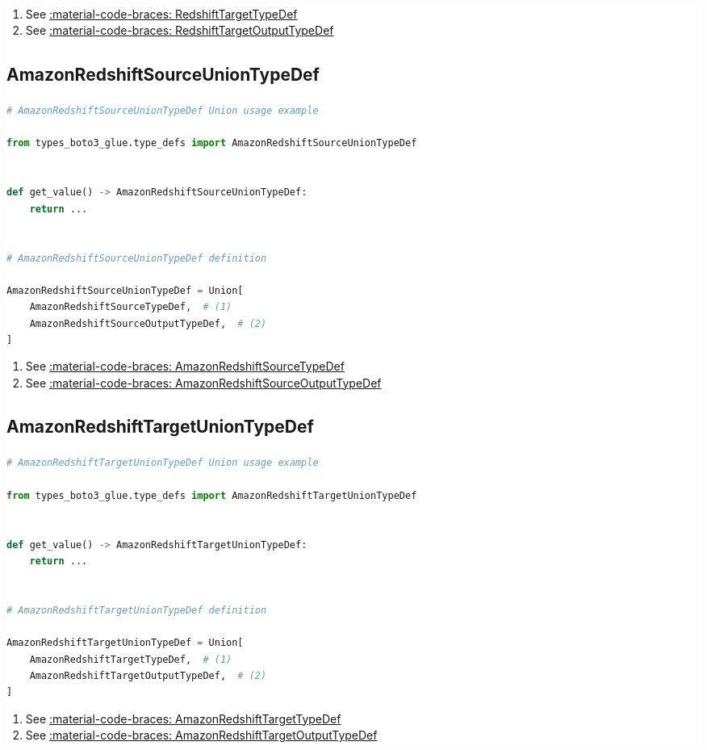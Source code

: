 1. See [:material-code-braces: RedshiftTargetTypeDef](./type_defs.md#redshifttargettypedef)
2. See [:material-code-braces: RedshiftTargetOutputTypeDef](./type_defs.md#redshifttargetoutputtypedef)

## AmazonRedshiftSourceUnionTypeDef

```python
# AmazonRedshiftSourceUnionTypeDef Union usage example

from types_boto3_glue.type_defs import AmazonRedshiftSourceUnionTypeDef


def get_value() -> AmazonRedshiftSourceUnionTypeDef:
    return ...


# AmazonRedshiftSourceUnionTypeDef definition

AmazonRedshiftSourceUnionTypeDef = Union[
    AmazonRedshiftSourceTypeDef,  # (1)
    AmazonRedshiftSourceOutputTypeDef,  # (2)
]
```

1. See [:material-code-braces: AmazonRedshiftSourceTypeDef](./type_defs.md#amazonredshiftsourcetypedef)
2. See [:material-code-braces: AmazonRedshiftSourceOutputTypeDef](./type_defs.md#amazonredshiftsourceoutputtypedef)

## AmazonRedshiftTargetUnionTypeDef

```python
# AmazonRedshiftTargetUnionTypeDef Union usage example

from types_boto3_glue.type_defs import AmazonRedshiftTargetUnionTypeDef


def get_value() -> AmazonRedshiftTargetUnionTypeDef:
    return ...


# AmazonRedshiftTargetUnionTypeDef definition

AmazonRedshiftTargetUnionTypeDef = Union[
    AmazonRedshiftTargetTypeDef,  # (1)
    AmazonRedshiftTargetOutputTypeDef,  # (2)
]
```

1. See [:material-code-braces: AmazonRedshiftTargetTypeDef](./type_defs.md#amazonredshifttargettypedef)
2. See [:material-code-braces: AmazonRedshiftTargetOutputTypeDef](./type_defs.md#amazonredshifttargetoutputtypedef)
